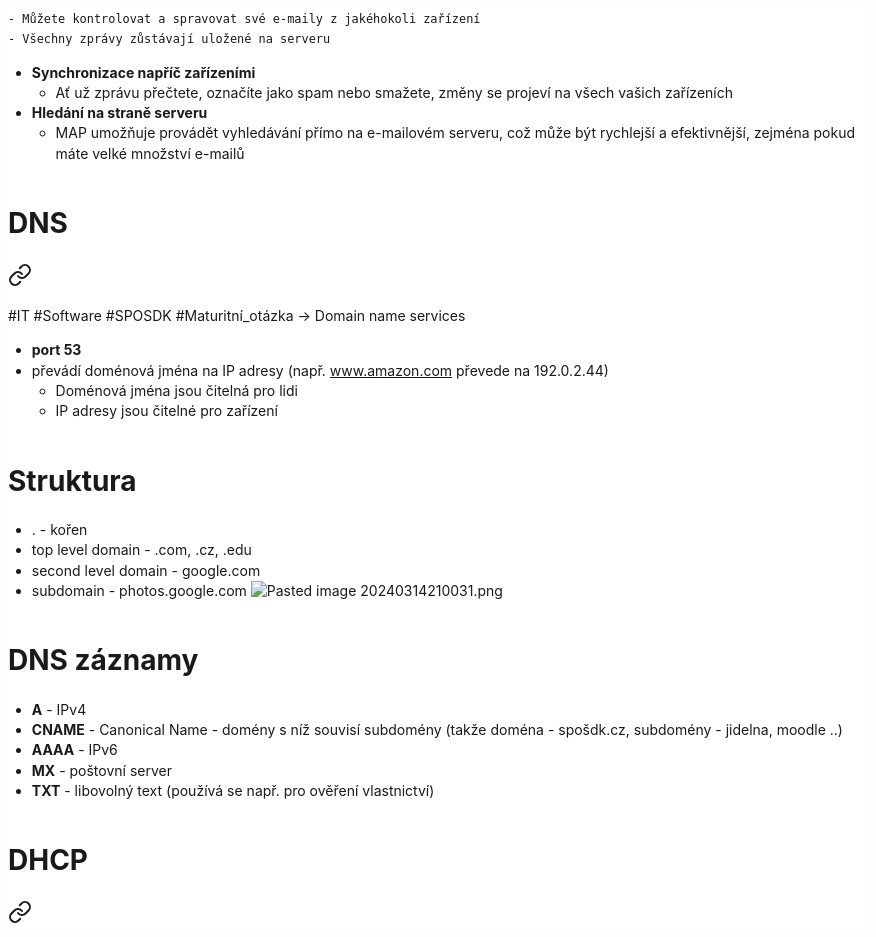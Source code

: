 	- Můžete kontrolovat a spravovat své e-maily z jakéhokoli zařízení
	- Všechny zprávy zůstávají uložené na serveru
- **Synchronizace napříč zařízeními**
	- Ať už zprávu přečtete, označíte jako spam nebo smažete, změny se projeví na všech vašich zařízeních
- **Hledání na straně serveru**
	- MAP umožňuje provádět vyhledávání přímo na e-mailovém serveru, což může být rychlejší a efektivnější, zejména pokud máte velké množství e-mailů

</div></div>

# DNS

<div class="transclusion internal-embed is-loaded"><a class="markdown-embed-link" href="/skola/it/protokoly/dns/" aria-label="Open link"><svg xmlns="http://www.w3.org/2000/svg" width="24" height="24" viewBox="0 0 24 24" fill="none" stroke="currentColor" stroke-width="2" stroke-linecap="round" stroke-linejoin="round" class="svg-icon lucide-link"><path d="M10 13a5 5 0 0 0 7.54.54l3-3a5 5 0 0 0-7.07-7.07l-1.72 1.71"></path><path d="M14 11a5 5 0 0 0-7.54-.54l-3 3a5 5 0 0 0 7.07 7.07l1.71-1.71"></path></svg></a><div class="markdown-embed">




#IT #Software #SPOSDK #Maturitní_otázka 
-> Domain name services
- **port 53**
- převádí doménová jména na IP adresy (např. www.amazon.com převede na 192.0.2.44)
	- Doménová jména jsou čitelná pro lidi
	- IP adresy jsou čitelné pro zařízení

# Struktura
- . - kořen
- top level domain - .com, .cz, .edu 
- second level domain - google.com
- subdomain - photos.google.com 
![Pasted image 20240314210031.png](/img/user/Images/Pasted%20image%2020240314210031.png)
# DNS záznamy
- **A** - IPv4
- **CNAME** - Canonical Name - domény s níž souvisí subdomény (takže doména - spošdk.cz, subdomény - jidelna, moodle ..)
- **AAAA** - IPv6
- **MX** - poštovní server
- **TXT** - libovolný text (používá se např. pro ověření vlastnictví)

</div></div>

# DHCP

<div class="transclusion internal-embed is-loaded"><a class="markdown-embed-link" href="/skola/it/protokoly/dhcp/" aria-label="Open link"><svg xmlns="http://www.w3.org/2000/svg" width="24" height="24" viewBox="0 0 24 24" fill="none" stroke="currentColor" stroke-width="2" stroke-linecap="round" stroke-linejoin="round" class="svg-icon lucide-link"><path d="M10 13a5 5 0 0 0 7.54.54l3-3a5 5 0 0 0-7.07-7.07l-1.72 1.71"></path><path d="M14 11a5 5 0 0 0-7.54-.54l-3 3a5 5 0 0 0 7.07 7.07l1.71-1.71"></path></svg></a><div class="markdown-embed">

